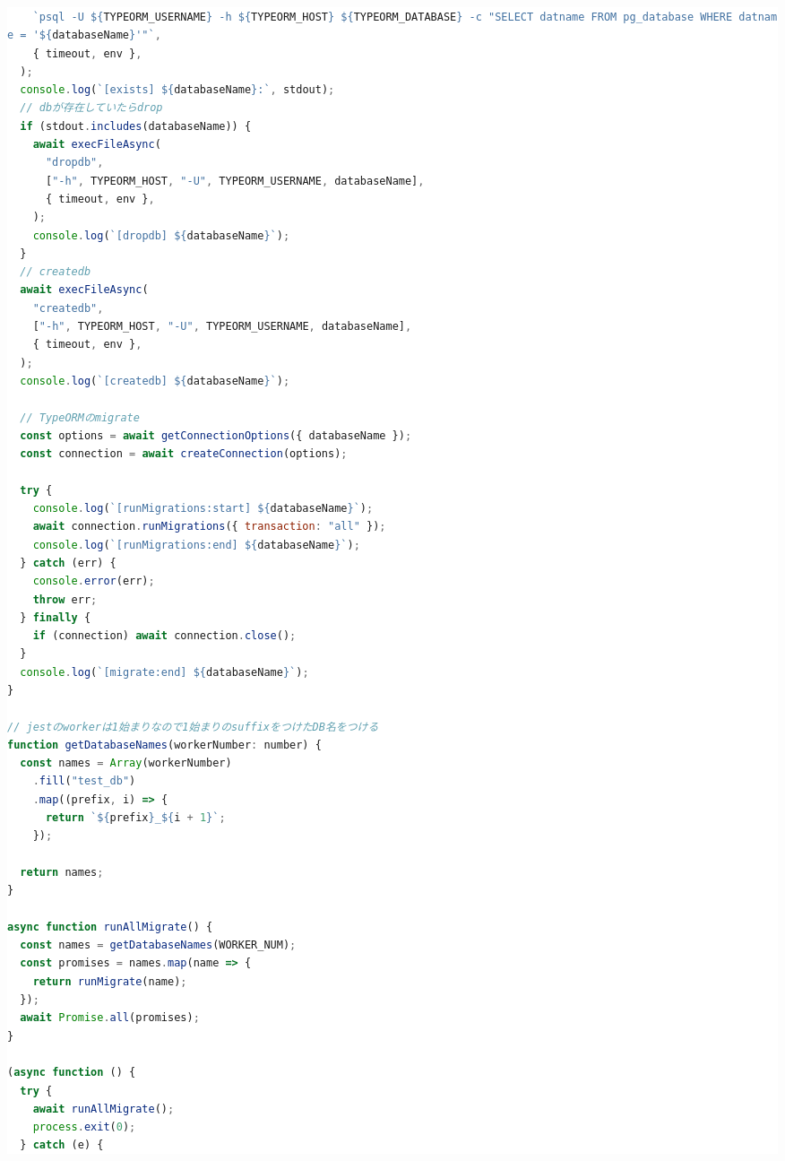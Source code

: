 ```javascript
    `psql -U ${TYPEORM_USERNAME} -h ${TYPEORM_HOST} ${TYPEORM_DATABASE} -c "SELECT datname FROM pg_database WHERE datname = '${databaseName}'"`,
    { timeout, env },
  );
  console.log(`[exists] ${databaseName}:`, stdout);
  // dbが存在していたらdrop
  if (stdout.includes(databaseName)) {
    await execFileAsync(
      "dropdb",
      ["-h", TYPEORM_HOST, "-U", TYPEORM_USERNAME, databaseName],
      { timeout, env },
    );
    console.log(`[dropdb] ${databaseName}`);
  }
  // createdb
  await execFileAsync(
    "createdb",
    ["-h", TYPEORM_HOST, "-U", TYPEORM_USERNAME, databaseName],
    { timeout, env },
  );
  console.log(`[createdb] ${databaseName}`);

  // TypeORMのmigrate
  const options = await getConnectionOptions({ databaseName });
  const connection = await createConnection(options);

  try {
    console.log(`[runMigrations:start] ${databaseName}`);
    await connection.runMigrations({ transaction: "all" });
    console.log(`[runMigrations:end] ${databaseName}`);
  } catch (err) {
    console.error(err);
    throw err;
  } finally {
    if (connection) await connection.close();
  }
  console.log(`[migrate:end] ${databaseName}`);
}

// jestのworkerは1始まりなので1始まりのsuffixをつけたDB名をつける
function getDatabaseNames(workerNumber: number) {
  const names = Array(workerNumber)
    .fill("test_db")
    .map((prefix, i) => {
      return `${prefix}_${i + 1}`;
    });

  return names;
}

async function runAllMigrate() {
  const names = getDatabaseNames(WORKER_NUM);
  const promises = names.map(name => {
    return runMigrate(name);
  });
  await Promise.all(promises);
}

(async function () {
  try {
    await runAllMigrate();
    process.exit(0);
  } catch (e) {
```
